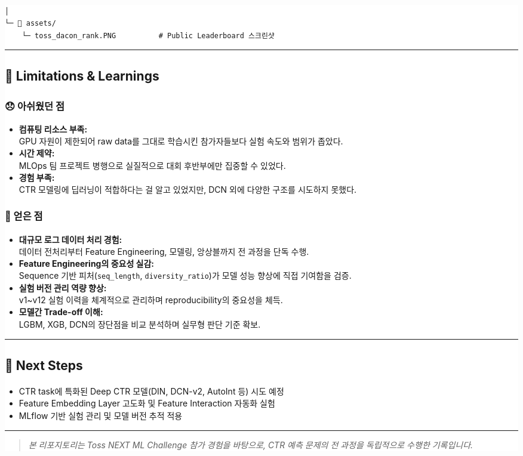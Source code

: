 ```
│
└─ 📂 assets/
    └─ toss_dacon_rank.PNG          # Public Leaderboard 스크린샷

```

---

## 🧭 Limitations & Learnings

### 😞 아쉬웠던 점
- **컴퓨팅 리소스 부족:**  
  GPU 자원이 제한되어 raw data를 그대로 학습시킨 참가자들보다 실험 속도와 범위가 좁았다.  
- **시간 제약:**  
  MLOps 팀 프로젝트 병행으로 실질적으로 대회 후반부에만 집중할 수 있었다.  
- **경험 부족:**  
  CTR 모델링에 딥러닝이 적합하다는 걸 알고 있었지만, DCN 외에 다양한 구조를 시도하지 못했다.  

### 🌱 얻은 점
- **대규모 로그 데이터 처리 경험:**  
  데이터 전처리부터 Feature Engineering, 모델링, 앙상블까지 전 과정을 단독 수행.  
- **Feature Engineering의 중요성 실감:**  
  Sequence 기반 피처(`seq_length`, `diversity_ratio`)가 모델 성능 향상에 직접 기여함을 검증.  
- **실험 버전 관리 역량 향상:**  
  v1~v12 실험 이력을 체계적으로 관리하며 reproducibility의 중요성을 체득.  
- **모델간 Trade-off 이해:**  
  LGBM, XGB, DCN의 장단점을 비교 분석하며 실무형 판단 기준 확보.

---

## 🚀 Next Steps
- CTR task에 특화된 Deep CTR 모델(DIN, DCN-v2, AutoInt 등) 시도 예정  
- Feature Embedding Layer 고도화 및 Feature Interaction 자동화 실험  
- MLflow 기반 실험 관리 및 모델 버전 추적 적용

---

> _본 리포지토리는 Toss NEXT ML Challenge 참가 경험을 바탕으로, CTR 예측 문제의 전 과정을 독립적으로 수행한 기록입니다._
